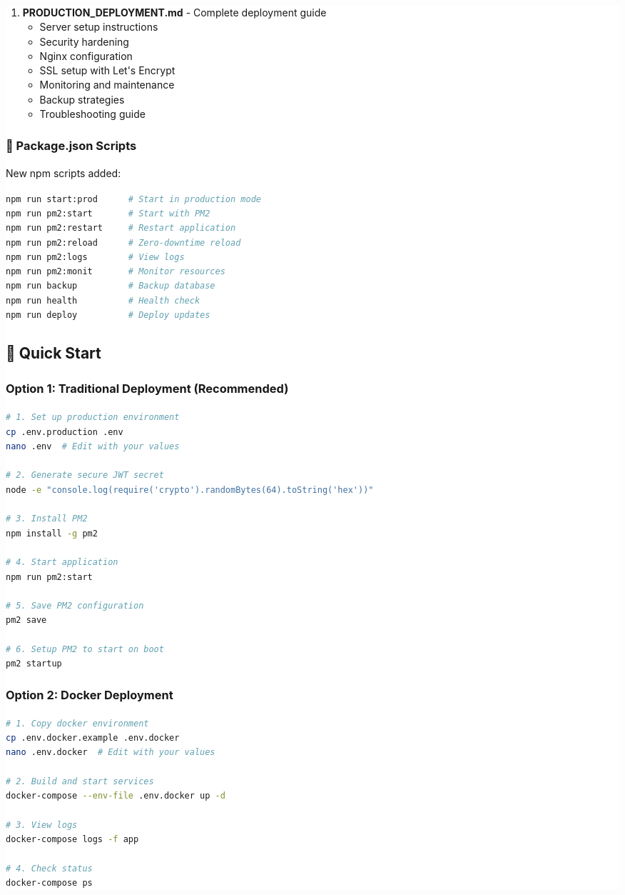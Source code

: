 1. **PRODUCTION_DEPLOYMENT.md** - Complete deployment guide
   - Server setup instructions
   - Security hardening
   - Nginx configuration
   - SSL setup with Let's Encrypt
   - Monitoring and maintenance
   - Backup strategies
   - Troubleshooting guide

### 🔧 Package.json Scripts

New npm scripts added:
```bash
npm run start:prod      # Start in production mode
npm run pm2:start       # Start with PM2
npm run pm2:restart     # Restart application
npm run pm2:reload      # Zero-downtime reload
npm run pm2:logs        # View logs
npm run pm2:monit       # Monitor resources
npm run backup          # Backup database
npm run health          # Health check
npm run deploy          # Deploy updates
```

## 🚀 Quick Start

### Option 1: Traditional Deployment (Recommended)

```bash
# 1. Set up production environment
cp .env.production .env
nano .env  # Edit with your values

# 2. Generate secure JWT secret
node -e "console.log(require('crypto').randomBytes(64).toString('hex'))"

# 3. Install PM2
npm install -g pm2

# 4. Start application
npm run pm2:start

# 5. Save PM2 configuration
pm2 save

# 6. Setup PM2 to start on boot
pm2 startup
```

### Option 2: Docker Deployment

```bash
# 1. Copy docker environment
cp .env.docker.example .env.docker
nano .env.docker  # Edit with your values

# 2. Build and start services
docker-compose --env-file .env.docker up -d

# 3. View logs
docker-compose logs -f app

# 4. Check status
docker-compose ps
```
